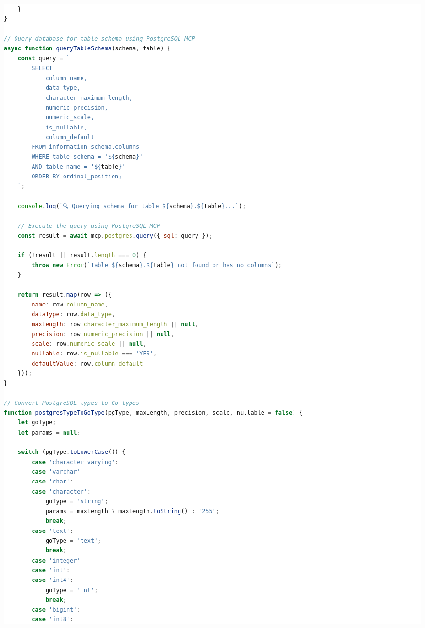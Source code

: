 ```javascript
    }
}

// Query database for table schema using PostgreSQL MCP
async function queryTableSchema(schema, table) {
    const query = `
        SELECT 
            column_name,
            data_type,
            character_maximum_length,
            numeric_precision,
            numeric_scale,
            is_nullable,
            column_default
        FROM information_schema.columns 
        WHERE table_schema = '${schema}' 
        AND table_name = '${table}'
        ORDER BY ordinal_position;
    `;
    
    console.log(`🔍 Querying schema for table ${schema}.${table}...`);
    
    // Execute the query using PostgreSQL MCP
    const result = await mcp.postgres.query({ sql: query });
    
    if (!result || result.length === 0) {
        throw new Error(`Table ${schema}.${table} not found or has no columns`);
    }
    
    return result.map(row => ({
        name: row.column_name,
        dataType: row.data_type,
        maxLength: row.character_maximum_length || null,
        precision: row.numeric_precision || null,
        scale: row.numeric_scale || null,
        nullable: row.is_nullable === 'YES',
        defaultValue: row.column_default
    }));
}

// Convert PostgreSQL types to Go types
function postgresTypeToGoType(pgType, maxLength, precision, scale, nullable = false) {
    let goType;
    let params = null;
    
    switch (pgType.toLowerCase()) {
        case 'character varying':
        case 'varchar':
        case 'char':
        case 'character':
            goType = 'string';
            params = maxLength ? maxLength.toString() : '255';
            break;
        case 'text':
            goType = 'text';
            break;
        case 'integer':
        case 'int':
        case 'int4':
            goType = 'int';
            break;
        case 'bigint':
        case 'int8':
```